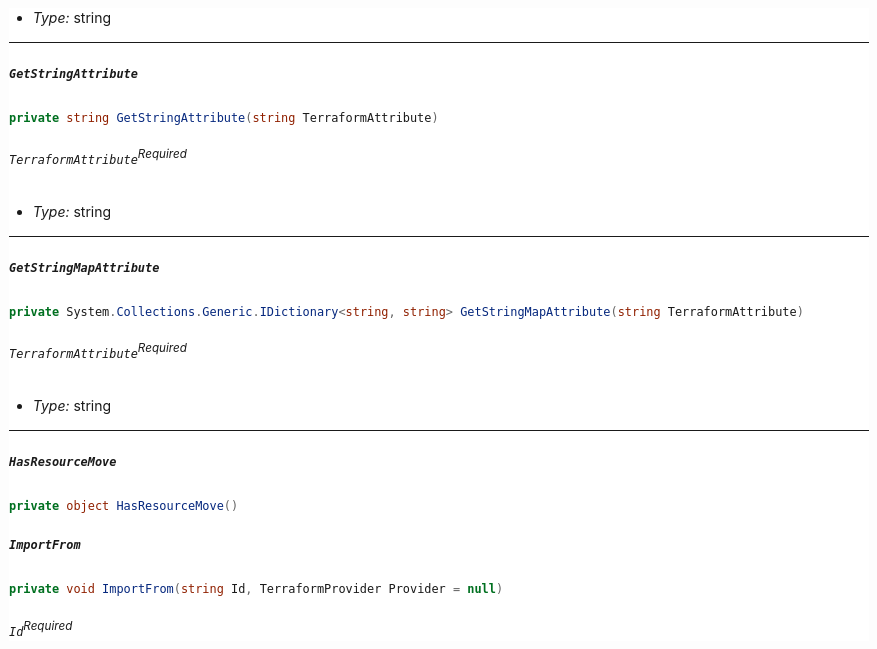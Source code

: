 - *Type:* string

---

##### `GetStringAttribute` <a name="GetStringAttribute" id="@cdktf/provider-azurerm.synapseIntegrationRuntimeSelfHosted.SynapseIntegrationRuntimeSelfHosted.getStringAttribute"></a>

```csharp
private string GetStringAttribute(string TerraformAttribute)
```

###### `TerraformAttribute`<sup>Required</sup> <a name="TerraformAttribute" id="@cdktf/provider-azurerm.synapseIntegrationRuntimeSelfHosted.SynapseIntegrationRuntimeSelfHosted.getStringAttribute.parameter.terraformAttribute"></a>

- *Type:* string

---

##### `GetStringMapAttribute` <a name="GetStringMapAttribute" id="@cdktf/provider-azurerm.synapseIntegrationRuntimeSelfHosted.SynapseIntegrationRuntimeSelfHosted.getStringMapAttribute"></a>

```csharp
private System.Collections.Generic.IDictionary<string, string> GetStringMapAttribute(string TerraformAttribute)
```

###### `TerraformAttribute`<sup>Required</sup> <a name="TerraformAttribute" id="@cdktf/provider-azurerm.synapseIntegrationRuntimeSelfHosted.SynapseIntegrationRuntimeSelfHosted.getStringMapAttribute.parameter.terraformAttribute"></a>

- *Type:* string

---

##### `HasResourceMove` <a name="HasResourceMove" id="@cdktf/provider-azurerm.synapseIntegrationRuntimeSelfHosted.SynapseIntegrationRuntimeSelfHosted.hasResourceMove"></a>

```csharp
private object HasResourceMove()
```

##### `ImportFrom` <a name="ImportFrom" id="@cdktf/provider-azurerm.synapseIntegrationRuntimeSelfHosted.SynapseIntegrationRuntimeSelfHosted.importFrom"></a>

```csharp
private void ImportFrom(string Id, TerraformProvider Provider = null)
```

###### `Id`<sup>Required</sup> <a name="Id" id="@cdktf/provider-azurerm.synapseIntegrationRuntimeSelfHosted.SynapseIntegrationRuntimeSelfHosted.importFrom.parameter.id"></a>
